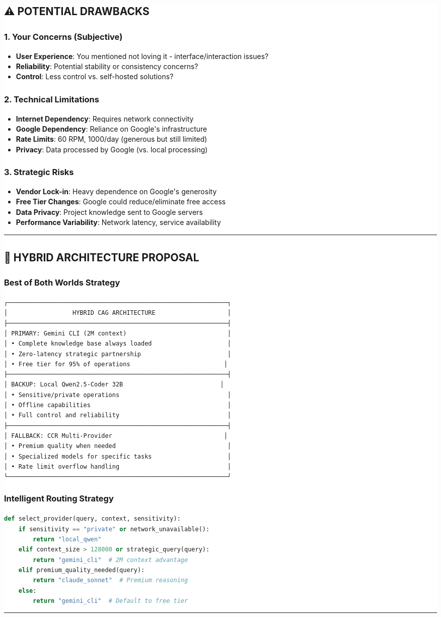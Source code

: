 
## ⚠️ POTENTIAL DRAWBACKS

### **1. Your Concerns (Subjective)**
- **User Experience**: You mentioned not loving it - interface/interaction issues?
- **Reliability**: Potential stability or consistency concerns?
- **Control**: Less control vs. self-hosted solutions?

### **2. Technical Limitations**
- **Internet Dependency**: Requires network connectivity
- **Google Dependency**: Reliance on Google's infrastructure
- **Rate Limits**: 60 RPM, 1000/day (generous but still limited)
- **Privacy**: Data processed by Google (vs. local processing)

### **3. Strategic Risks**
- **Vendor Lock-in**: Heavy dependence on Google's generosity
- **Free Tier Changes**: Google could reduce/eliminate free access
- **Data Privacy**: Project knowledge sent to Google servers
- **Performance Variability**: Network latency, service availability

---

## 🔄 HYBRID ARCHITECTURE PROPOSAL

### **Best of Both Worlds Strategy**

```
┌─────────────────────────────────────────────────────────────┐
│                  HYBRID CAG ARCHITECTURE                    │
├─────────────────────────────────────────────────────────────┤
│ PRIMARY: Gemini CLI (2M context)                            │
│ • Complete knowledge base always loaded                     │
│ • Zero-latency strategic partnership                        │
│ • Free tier for 95% of operations                          │
├─────────────────────────────────────────────────────────────┤
│ BACKUP: Local Qwen2.5-Coder 32B                           │
│ • Sensitive/private operations                              │
│ • Offline capabilities                                      │
│ • Full control and reliability                              │
├─────────────────────────────────────────────────────────────┤
│ FALLBACK: CCR Multi-Provider                               │
│ • Premium quality when needed                               │
│ • Specialized models for specific tasks                     │
│ • Rate limit overflow handling                              │
└─────────────────────────────────────────────────────────────┘
```

### **Intelligent Routing Strategy**
```python
def select_provider(query, context, sensitivity):
    if sensitivity == "private" or network_unavailable():
        return "local_qwen"
    elif context_size > 128000 or strategic_query(query):
        return "gemini_cli"  # 2M context advantage
    elif premium_quality_needed(query):
        return "claude_sonnet"  # Premium reasoning
    else:
        return "gemini_cli"  # Default to free tier
```

---